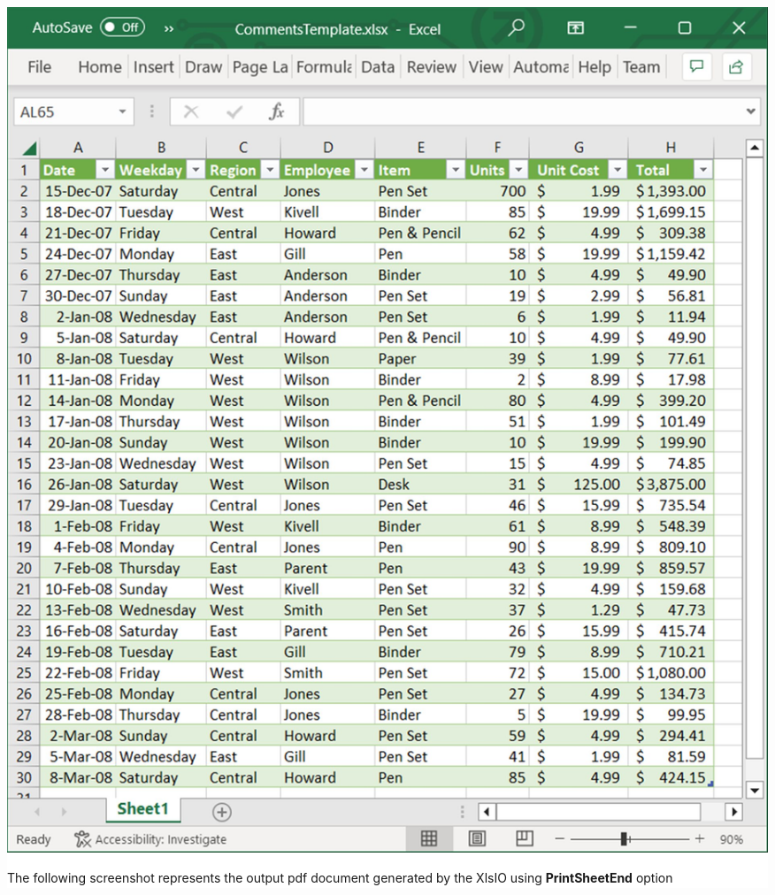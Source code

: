 ![Input excel file.](Excel-to-PDF-Conversion_images/Excel-to-PDF-Conversion_img8.png)

The following screenshot represents the output pdf document generated by the XlsIO using **PrintSheetEnd** option
